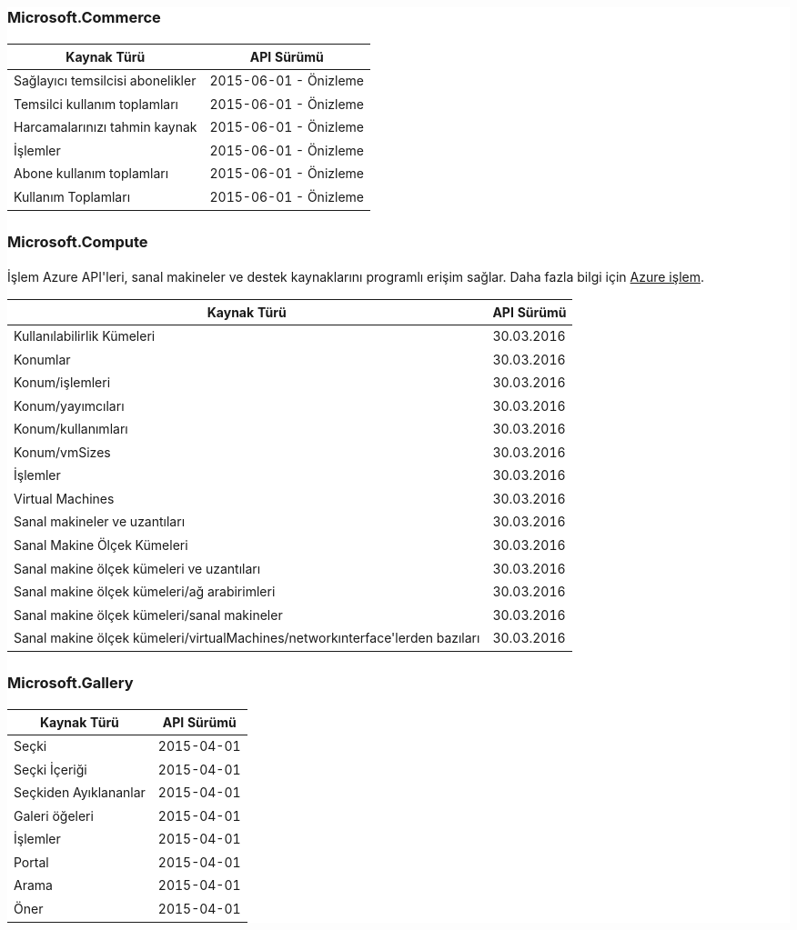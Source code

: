 ### <a name="microsoftcommerce"></a>Microsoft.Commerce

| Kaynak Türü | API Sürümü |
|----------------------------------|----------------------|
| Sağlayıcı temsilcisi abonelikler | 2015-06-01 - Önizleme |
| Temsilci kullanım toplamları | 2015-06-01 - Önizleme |
| Harcamalarınızı tahmin kaynak | 2015-06-01 - Önizleme |
| İşlemler | 2015-06-01 - Önizleme |
| Abone kullanım toplamları | 2015-06-01 - Önizleme |
| Kullanım Toplamları | 2015-06-01 - Önizleme |

### <a name="microsoftcompute"></a>Microsoft.Compute

İşlem Azure API'leri, sanal makineler ve destek kaynaklarını programlı erişim sağlar. Daha fazla bilgi için [Azure işlem](/rest/api/compute/).

| Kaynak Türü | API Sürümü |
|---------------------------------------------------------------|-------------|
| Kullanılabilirlik Kümeleri | 30.03.2016 |
| Konumlar | 30.03.2016 |
| Konum/işlemleri | 30.03.2016 |
| Konum/yayımcıları | 30.03.2016 |
| Konum/kullanımları | 30.03.2016 |
| Konum/vmSizes | 30.03.2016 |
| İşlemler | 30.03.2016 |
| Virtual Machines | 30.03.2016 |
| Sanal makineler ve uzantıları | 30.03.2016 |
| Sanal Makine Ölçek Kümeleri | 30.03.2016 |
| Sanal makine ölçek kümeleri ve uzantıları | 30.03.2016 |
| Sanal makine ölçek kümeleri/ağ arabirimleri | 30.03.2016 |
| Sanal makine ölçek kümeleri/sanal makineler | 30.03.2016 |
| Sanal makine ölçek kümeleri/virtualMachines/networkınterface'lerden bazıları | 30.03.2016 |

### <a name="microsoftgallery"></a>Microsoft.Gallery

| Kaynak Türü | API Sürümü |
|------------------|-------------|
| Seçki | 2015-04-01 |
| Seçki İçeriği | 2015-04-01 |
| Seçkiden Ayıklananlar | 2015-04-01 |
| Galeri öğeleri | 2015-04-01 |
| İşlemler | 2015-04-01 |
| Portal | 2015-04-01 |
| Arama | 2015-04-01 |
| Öner | 2015-04-01 |